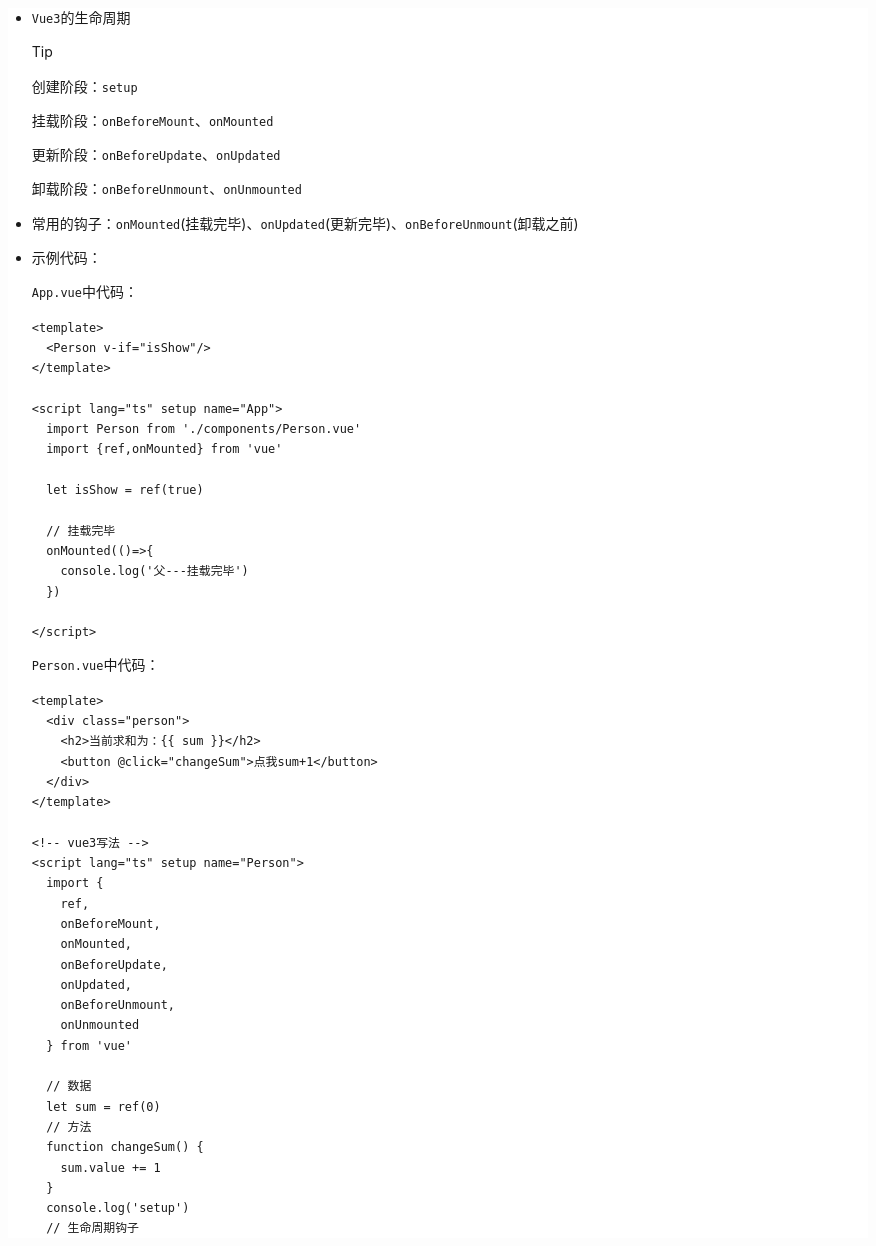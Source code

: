 * `Vue3`的生命周期

  >[!tip]
  >  创建阶段：`setup`
  >
  > 挂载阶段：`onBeforeMount`、`onMounted`
  >
  > 更新阶段：`onBeforeUpdate`、`onUpdated`
  >
  > 卸载阶段：`onBeforeUnmount`、`onUnmounted`

* 常用的钩子：`onMounted`(挂载完毕)、`onUpdated`(更新完毕)、`onBeforeUnmount`(卸载之前)

* 示例代码：

  `App.vue`中代码：
  
  ```vue
  <template>
    <Person v-if="isShow"/>
  </template>
  
  <script lang="ts" setup name="App">
    import Person from './components/Person.vue'
    import {ref,onMounted} from 'vue'
  
    let isShow = ref(true)
  
    // 挂载完毕
    onMounted(()=>{
      console.log('父---挂载完毕')
    })
  
  </script>
  
  ```
  
  `Person.vue`中代码：
  
  ```vue
  <template>
    <div class="person">
      <h2>当前求和为：{{ sum }}</h2>
      <button @click="changeSum">点我sum+1</button>
    </div>
  </template>
  
  <!-- vue3写法 -->
  <script lang="ts" setup name="Person">
    import { 
      ref, 
      onBeforeMount, 
      onMounted, 
      onBeforeUpdate, 
      onUpdated, 
      onBeforeUnmount, 
      onUnmounted 
    } from 'vue'
  
    // 数据
    let sum = ref(0)
    // 方法
    function changeSum() {
      sum.value += 1
    }
    console.log('setup')
    // 生命周期钩子
  ```